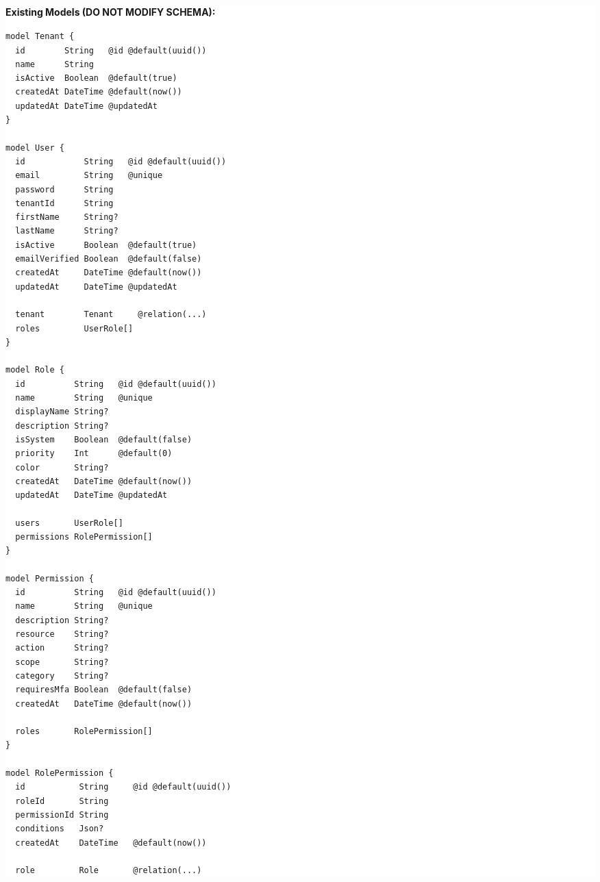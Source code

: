 **Existing Models (DO NOT MODIFY SCHEMA):**

```prisma
model Tenant {
  id        String   @id @default(uuid())
  name      String
  isActive  Boolean  @default(true)
  createdAt DateTime @default(now())
  updatedAt DateTime @updatedAt
}

model User {
  id            String   @id @default(uuid())
  email         String   @unique
  password      String
  tenantId      String
  firstName     String?
  lastName      String?
  isActive      Boolean  @default(true)
  emailVerified Boolean  @default(false)
  createdAt     DateTime @default(now())
  updatedAt     DateTime @updatedAt
  
  tenant        Tenant     @relation(...)
  roles         UserRole[]
}

model Role {
  id          String   @id @default(uuid())
  name        String   @unique
  displayName String?
  description String?
  isSystem    Boolean  @default(false)
  priority    Int      @default(0)
  color       String?
  createdAt   DateTime @default(now())
  updatedAt   DateTime @updatedAt
  
  users       UserRole[]
  permissions RolePermission[]
}

model Permission {
  id          String   @id @default(uuid())
  name        String   @unique
  description String?
  resource    String?
  action      String?
  scope       String?
  category    String?
  requiresMfa Boolean  @default(false)
  createdAt   DateTime @default(now())
  
  roles       RolePermission[]
}

model RolePermission {
  id           String     @id @default(uuid())
  roleId       String
  permissionId String
  conditions   Json?
  createdAt    DateTime   @default(now())
  
  role         Role       @relation(...)
```